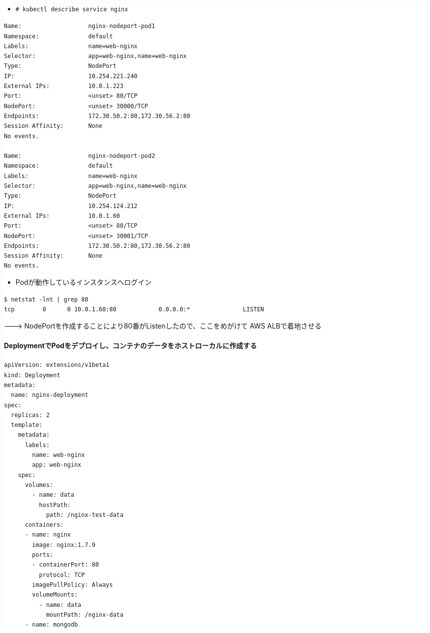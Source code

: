 - `# kubectl describe service nginx`
```
Name:                   nginx-nodeport-pod1
Namespace:              default
Labels:                 name=web-nginx
Selector:               app=web-nginx,name=web-nginx
Type:                   NodePort
IP:                     10.254.221.240
External IPs:           10.0.1.223
Port:                   <unset> 80/TCP
NodePort:               <unset> 30000/TCP
Endpoints:              172.30.50.2:80,172.30.56.2:80
Session Affinity:       None
No events.

Name:                   nginx-nodeport-pod2
Namespace:              default
Labels:                 name=web-nginx
Selector:               app=web-nginx,name=web-nginx
Type:                   NodePort
IP:                     10.254.124.212
External IPs:           10.0.1.60
Port:                   <unset> 80/TCP
NodePort:               <unset> 30001/TCP
Endpoints:              172.30.50.2:80,172.30.56.2:80
Session Affinity:       None
No events.
```

- Podが動作しているインスタンスへログイン
```
$ netstat -lnt | grep 80
tcp        0      0 10.0.1.60:80            0.0.0.0:*               LISTEN
```
---> NodePortを作成することにより80番がListenしたので、ここをめがけて AWS ALBで着地させる

#### DeploymentでPodをデプロイし、コンテナのデータをホストローカルに作成する
```
apiVersion: extensions/v1beta1
kind: Deployment
metadata:
  name: nginx-deployment
spec:
  replicas: 2
  template:
    metadata:
      labels:
        name: web-nginx
        app: web-nginx
    spec:
      volumes:
        - name: data
          hostPath:
            path: /nginx-test-data
      containers:
      - name: nginx
        image: nginx:1.7.9
        ports:
        - containerPort: 80
          protocol: TCP
        imagePullPolicy: Always
        volumeMounts:
          - name: data
            mountPath: /nginx-data
      - name: mongodb
```